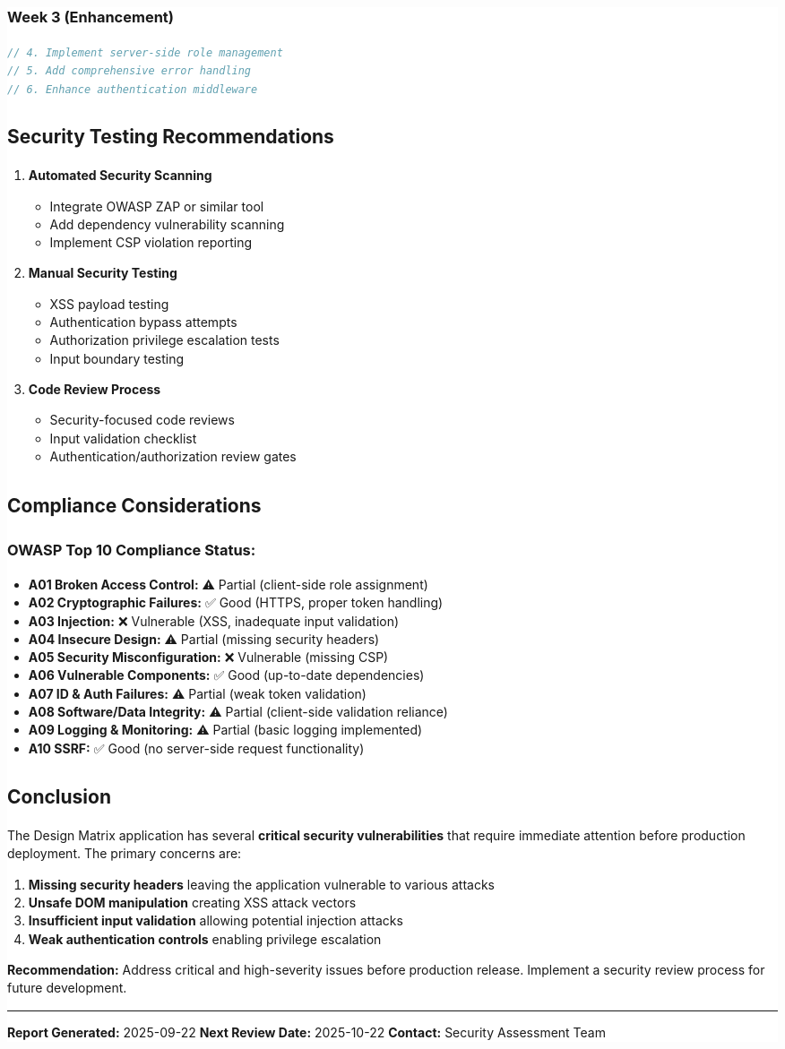### Week 3 (Enhancement)
```typescript
// 4. Implement server-side role management
// 5. Add comprehensive error handling
// 6. Enhance authentication middleware
```

## Security Testing Recommendations

1. **Automated Security Scanning**
   - Integrate OWASP ZAP or similar tool
   - Add dependency vulnerability scanning
   - Implement CSP violation reporting

2. **Manual Security Testing**
   - XSS payload testing
   - Authentication bypass attempts
   - Authorization privilege escalation tests
   - Input boundary testing

3. **Code Review Process**
   - Security-focused code reviews
   - Input validation checklist
   - Authentication/authorization review gates

## Compliance Considerations

### OWASP Top 10 Compliance Status:
- **A01 Broken Access Control:** ⚠️ Partial (client-side role assignment)
- **A02 Cryptographic Failures:** ✅ Good (HTTPS, proper token handling)
- **A03 Injection:** ❌ Vulnerable (XSS, inadequate input validation)
- **A04 Insecure Design:** ⚠️ Partial (missing security headers)
- **A05 Security Misconfiguration:** ❌ Vulnerable (missing CSP)
- **A06 Vulnerable Components:** ✅ Good (up-to-date dependencies)
- **A07 ID & Auth Failures:** ⚠️ Partial (weak token validation)
- **A08 Software/Data Integrity:** ⚠️ Partial (client-side validation reliance)
- **A09 Logging & Monitoring:** ⚠️ Partial (basic logging implemented)
- **A10 SSRF:** ✅ Good (no server-side request functionality)

## Conclusion

The Design Matrix application has several **critical security vulnerabilities** that require immediate attention before production deployment. The primary concerns are:

1. **Missing security headers** leaving the application vulnerable to various attacks
2. **Unsafe DOM manipulation** creating XSS attack vectors
3. **Insufficient input validation** allowing potential injection attacks
4. **Weak authentication controls** enabling privilege escalation

**Recommendation:** Address critical and high-severity issues before production release. Implement a security review process for future development.

---
**Report Generated:** 2025-09-22
**Next Review Date:** 2025-10-22
**Contact:** Security Assessment Team